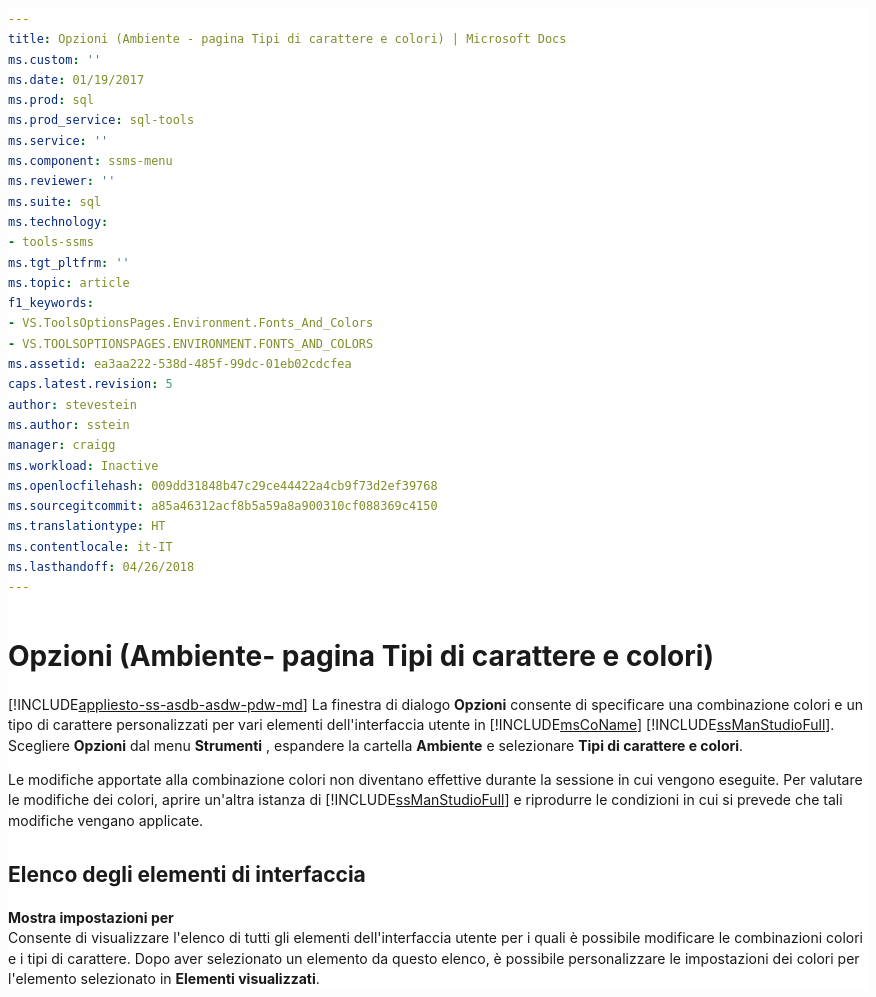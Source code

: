```yaml
---
title: Opzioni (Ambiente - pagina Tipi di carattere e colori) | Microsoft Docs
ms.custom: ''
ms.date: 01/19/2017
ms.prod: sql
ms.prod_service: sql-tools
ms.service: ''
ms.component: ssms-menu
ms.reviewer: ''
ms.suite: sql
ms.technology:
- tools-ssms
ms.tgt_pltfrm: ''
ms.topic: article
f1_keywords:
- VS.ToolsOptionsPages.Environment.Fonts_And_Colors
- VS.TOOLSOPTIONSPAGES.ENVIRONMENT.FONTS_AND_COLORS
ms.assetid: ea3aa222-538d-485f-99dc-01eb02cdcfea
caps.latest.revision: 5
author: stevestein
ms.author: sstein
manager: craigg
ms.workload: Inactive
ms.openlocfilehash: 009dd31848b47c29ce44422a4cb9f73d2ef39768
ms.sourcegitcommit: a85a46312acf8b5a59a8a900310cf088369c4150
ms.translationtype: HT
ms.contentlocale: it-IT
ms.lasthandoff: 04/26/2018
---
```

# <a name="options-environment---fonts-and-colors-page"></a>Opzioni (Ambiente- pagina Tipi di carattere e colori)
[!INCLUDE[appliesto-ss-asdb-asdw-pdw-md](../../includes/appliesto-ss-asdb-asdw-pdw-md.md)]
La finestra di dialogo **Opzioni** consente di specificare una combinazione colori e un tipo di carattere personalizzati per vari elementi dell'interfaccia utente in [!INCLUDE[msCoName](../../includes/msconame_md.md)] [!INCLUDE[ssManStudioFull](../../includes/ssmanstudiofull_md.md)]. Scegliere **Opzioni** dal menu **Strumenti** , espandere la cartella **Ambiente** e selezionare **Tipi di carattere e colori**.  
  
Le modifiche apportate alla combinazione colori non diventano effettive durante la sessione in cui vengono eseguite. Per valutare le modifiche dei colori, aprire un'altra istanza di [!INCLUDE[ssManStudioFull](../../includes/ssmanstudiofull_md.md)] e riprodurre le condizioni in cui si prevede che tali modifiche vengano applicate.  
  
## <a name="uielement-list"></a>Elenco degli elementi di interfaccia  
**Mostra impostazioni per**  
Consente di visualizzare l'elenco di tutti gli elementi dell'interfaccia utente per i quali è possibile modificare le combinazioni colori e i tipi di carattere. Dopo aver selezionato un elemento da questo elenco, è possibile personalizzare le impostazioni dei colori per l'elemento selezionato in **Elementi visualizzati**.  
  